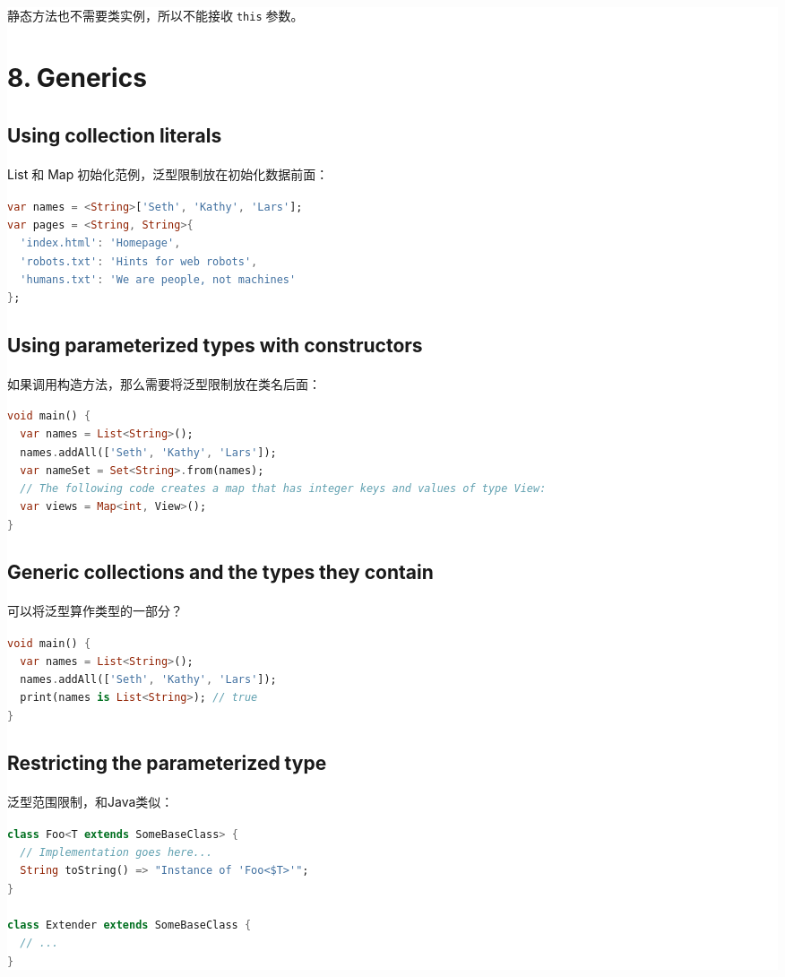 静态方法也不需要类实例，所以不能接收 `this` 参数。

# 8. Generics

## Using collection literals

List 和 Map 初始化范例，泛型限制放在初始化数据前面：

```dart
var names = <String>['Seth', 'Kathy', 'Lars'];
var pages = <String, String>{
  'index.html': 'Homepage',
  'robots.txt': 'Hints for web robots',
  'humans.txt': 'We are people, not machines'
};
```
## Using parameterized types with constructors

如果调用构造方法，那么需要将泛型限制放在类名后面：

```dart
void main() {
  var names = List<String>();
  names.addAll(['Seth', 'Kathy', 'Lars']);
  var nameSet = Set<String>.from(names);
  // The following code creates a map that has integer keys and values of type View:
  var views = Map<int, View>();
}
```

## Generic collections and the types they contain

可以将泛型算作类型的一部分？

```dart
void main() {
  var names = List<String>();
  names.addAll(['Seth', 'Kathy', 'Lars']);
  print(names is List<String>); // true
}
```

## Restricting the parameterized type

泛型范围限制，和Java类似：

```dart
class Foo<T extends SomeBaseClass> {
  // Implementation goes here...
  String toString() => "Instance of 'Foo<$T>'";
}

class Extender extends SomeBaseClass {
  // ...
}
```
